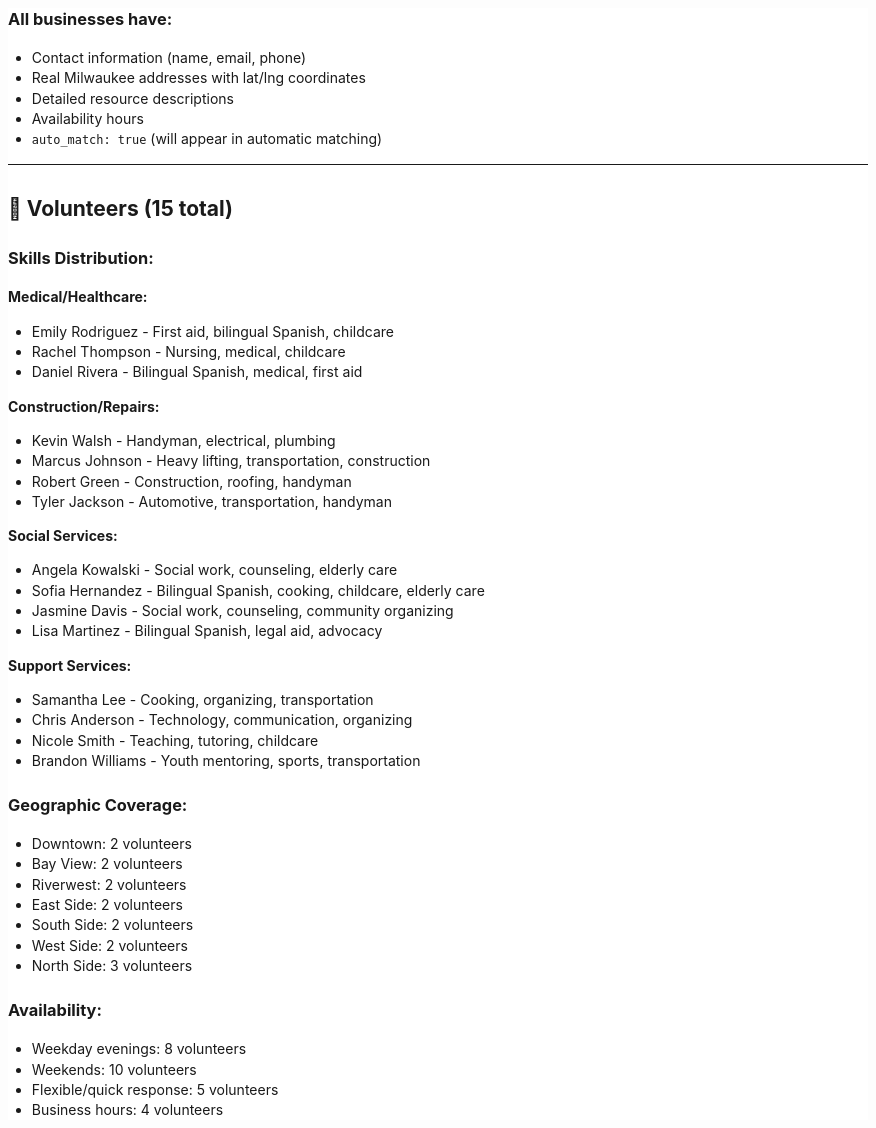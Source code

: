 ### All businesses have:
- Contact information (name, email, phone)
- Real Milwaukee addresses with lat/lng coordinates
- Detailed resource descriptions
- Availability hours
- `auto_match: true` (will appear in automatic matching)

---

## 🙋 Volunteers (15 total)

### Skills Distribution:

**Medical/Healthcare:**
- Emily Rodriguez - First aid, bilingual Spanish, childcare
- Rachel Thompson - Nursing, medical, childcare
- Daniel Rivera - Bilingual Spanish, medical, first aid

**Construction/Repairs:**
- Kevin Walsh - Handyman, electrical, plumbing
- Marcus Johnson - Heavy lifting, transportation, construction
- Robert Green - Construction, roofing, handyman
- Tyler Jackson - Automotive, transportation, handyman

**Social Services:**
- Angela Kowalski - Social work, counseling, elderly care
- Sofia Hernandez - Bilingual Spanish, cooking, childcare, elderly care
- Jasmine Davis - Social work, counseling, community organizing
- Lisa Martinez - Bilingual Spanish, legal aid, advocacy

**Support Services:**
- Samantha Lee - Cooking, organizing, transportation
- Chris Anderson - Technology, communication, organizing
- Nicole Smith - Teaching, tutoring, childcare
- Brandon Williams - Youth mentoring, sports, transportation

### Geographic Coverage:
- Downtown: 2 volunteers
- Bay View: 2 volunteers
- Riverwest: 2 volunteers
- East Side: 2 volunteers
- South Side: 2 volunteers
- West Side: 2 volunteers
- North Side: 3 volunteers

### Availability:
- Weekday evenings: 8 volunteers
- Weekends: 10 volunteers
- Flexible/quick response: 5 volunteers
- Business hours: 4 volunteers
